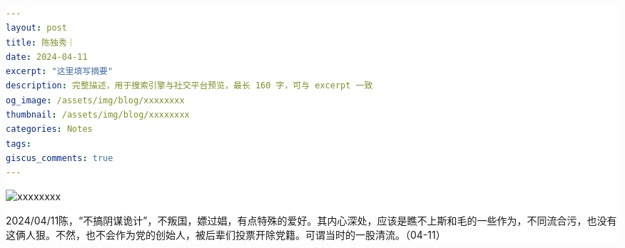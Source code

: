 ```yaml
---
layout: post
title: 陈独秀｜
date: 2024-04-11
excerpt: "这里填写摘要"
description: 完整描述，用于搜索引擎与社交平台预览，最长 160 字，可与 excerpt 一致
og_image: /assets/img/blog/xxxxxxxx
thumbnail: /assets/img/blog/xxxxxxxx
categories: Notes
tags:
giscus_comments: true
---
```


<img src="/assets/img/blog/xxxxxxxx" style="width:100%;" alt="xxxxxxxx">

2024/04/11陈，“不搞阴谋诡计”，不叛国，嫖过娼，有点特殊的爱好。其内心深处，应该是瞧不上斯和毛的一些作为，不同流合污，也没有这俩人狠。不然，也不会作为党的创始人，被后辈们投票开除党籍。可谓当时的一股清流。（04-11）
